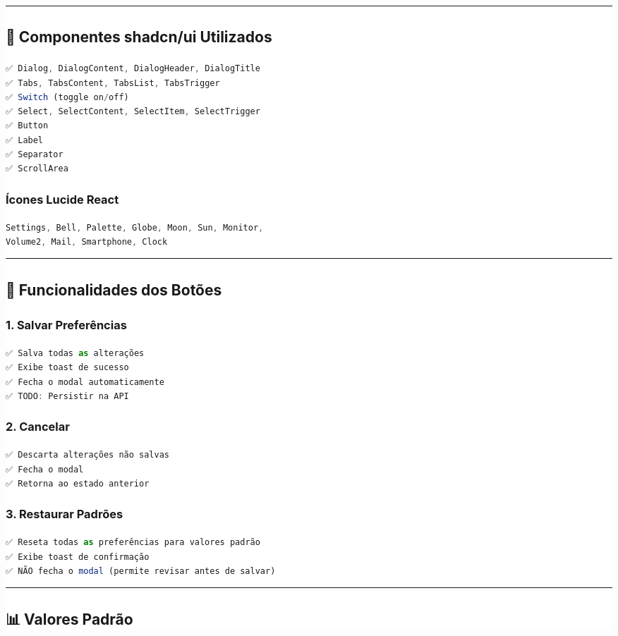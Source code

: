 
---

## 🎯 Componentes shadcn/ui Utilizados

```typescript
✅ Dialog, DialogContent, DialogHeader, DialogTitle
✅ Tabs, TabsContent, TabsList, TabsTrigger
✅ Switch (toggle on/off)
✅ Select, SelectContent, SelectItem, SelectTrigger
✅ Button
✅ Label
✅ Separator
✅ ScrollArea
```

### **Ícones Lucide React**
```typescript
Settings, Bell, Palette, Globe, Moon, Sun, Monitor,
Volume2, Mail, Smartphone, Clock
```

---

## 🔧 Funcionalidades dos Botões

### **1. Salvar Preferências**
```typescript
✅ Salva todas as alterações
✅ Exibe toast de sucesso
✅ Fecha o modal automaticamente
✅ TODO: Persistir na API
```

### **2. Cancelar**
```typescript
✅ Descarta alterações não salvas
✅ Fecha o modal
✅ Retorna ao estado anterior
```

### **3. Restaurar Padrões**
```typescript
✅ Reseta todas as preferências para valores padrão
✅ Exibe toast de confirmação
✅ NÃO fecha o modal (permite revisar antes de salvar)
```

---

## 📊 Valores Padrão
